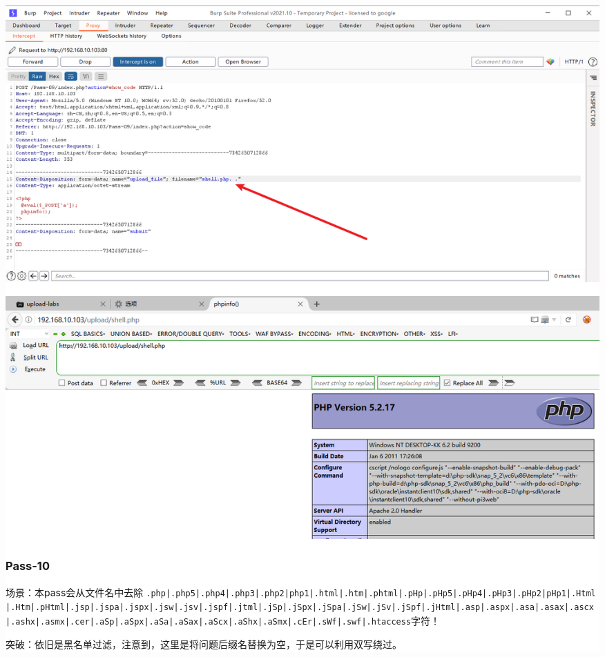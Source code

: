 ![Untitled](./images/file_upload-25.png)

![Untitled](./images/file_upload-26.png)

### Pass-10

场景：本pass会从文件名中去除 `.php|.php5|.php4|.php3|.php2|php1|.html|.htm|.phtml|.pHp|.pHp5|.pHp4|.pHp3|.pHp2|pHp1|.Html|.Htm|.pHtml|.jsp|.jspa|.jspx|.jsw|.jsv|.jspf|.jtml|.jSp|.jSpx|.jSpa|.jSw|.jSv|.jSpf|.jHtml|.asp|.aspx|.asa|.asax|.ascx|.ashx|.asmx|.cer|.aSp|.aSpx|.aSa|.aSax|.aScx|.aShx|.aSmx|.cEr|.sWf|.swf|.htaccess`字符！

突破：依旧是黑名单过滤，注意到，这里是将问题后缀名替换为空，于是可以利用双写绕过。

